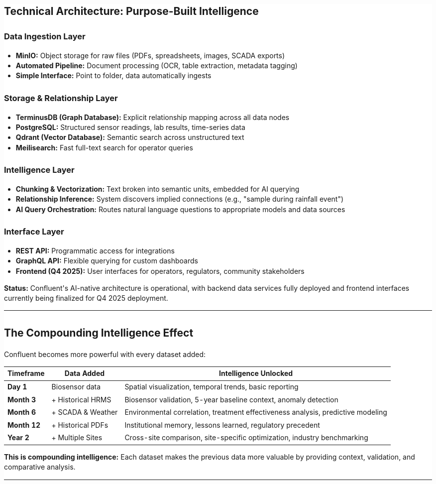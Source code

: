 
## Technical Architecture: Purpose-Built Intelligence

### Data Ingestion Layer
- **MinIO:** Object storage for raw files (PDFs, spreadsheets, images, SCADA exports)
- **Automated Pipeline:** Document processing (OCR, table extraction, metadata tagging)
- **Simple Interface:** Point to folder, data automatically ingests

### Storage & Relationship Layer
- **TerminusDB (Graph Database):** Explicit relationship mapping across all data nodes
- **PostgreSQL:** Structured sensor readings, lab results, time-series data
- **Qdrant (Vector Database):** Semantic search across unstructured text
- **Meilisearch:** Fast full-text search for operator queries

### Intelligence Layer
- **Chunking & Vectorization:** Text broken into semantic units, embedded for AI querying
- **Relationship Inference:** System discovers implied connections (e.g., "sample during rainfall event")
- **AI Query Orchestration:** Routes natural language questions to appropriate models and data sources

### Interface Layer
- **REST API:** Programmatic access for integrations
- **GraphQL API:** Flexible querying for custom dashboards
- **Frontend (Q4 2025):** User interfaces for operators, regulators, community stakeholders

**Status:** Confluent's AI-native architecture is operational, with backend data services fully deployed and frontend interfaces currently being finalized for Q4 2025 deployment.

---

## The Compounding Intelligence Effect

Confluent becomes more powerful with every dataset added:

| **Timeframe** | **Data Added** | **Intelligence Unlocked** |
|---------------|----------------|---------------------------|
| **Day 1** | Biosensor data | Spatial visualization, temporal trends, basic reporting |
| **Month 3** | + Historical HRMS | Biosensor validation, 5-year baseline context, anomaly detection |
| **Month 6** | + SCADA & Weather | Environmental correlation, treatment effectiveness analysis, predictive modeling |
| **Month 12** | + Historical PDFs | Institutional memory, lessons learned, regulatory precedent |
| **Year 2** | + Multiple Sites | Cross-site comparison, site-specific optimization, industry benchmarking |

**This is compounding intelligence:** Each dataset makes the previous data more valuable by providing context, validation, and comparative analysis.

---
